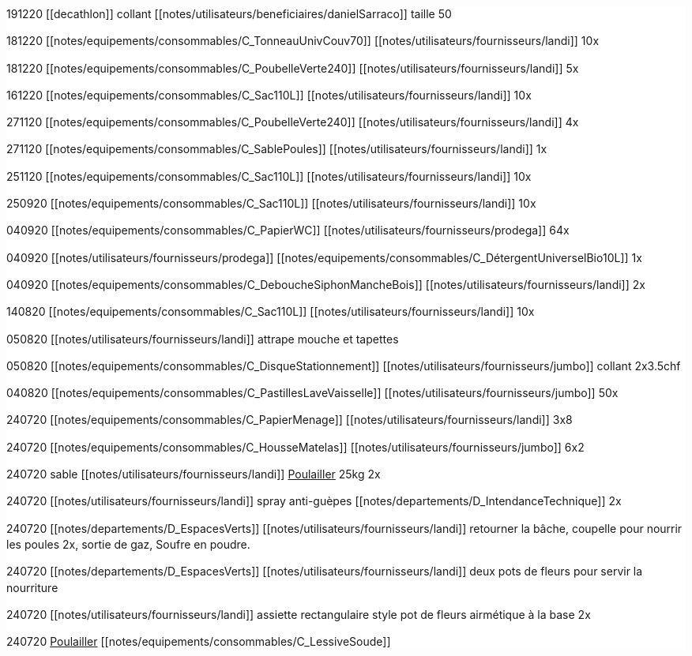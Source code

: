 191220  [[decathlon]] collant [[notes/utilisateurs/beneficiaires/danielSarraco]] taille 50

181220 [[notes/equipements/consommables/C_TonneauUnivCouv70]] [[notes/utilisateurs/fournisseurs/landi]] 10x 

181220 [[notes/equipements/consommables/C_PoubelleVerte240]] [[notes/utilisateurs/fournisseurs/landi]] 5x 

161220 [[notes/equipements/consommables/C_Sac110L]] [[notes/utilisateurs/fournisseurs/landi]] 10x

271120 [[notes/equipements/consommables/C_PoubelleVerte240]] [[notes/utilisateurs/fournisseurs/landi]] 4x

271120 [[notes/equipements/consommables/C_SablePoules]] [[notes/utilisateurs/fournisseurs/landi]] 1x

251120 [[notes/equipements/consommables/C_Sac110L]] [[notes/utilisateurs/fournisseurs/landi]] 10x

250920 [[notes/equipements/consommables/C_Sac110L]] [[notes/utilisateurs/fournisseurs/landi]] 10x

040920  [[notes/equipements/consommables/C_PapierWC]] [[notes/utilisateurs/fournisseurs/prodega]] 64x

040920  [[notes/utilisateurs/fournisseurs/prodega]] [[notes/equipements/consommables/C_DétergentUniverselBio10L]] 1x

040920 [[notes/equipements/consommables/C_DeboucheSiphonMancheBois]] [[notes/utilisateurs/fournisseurs/landi]] 2x

140820  [[notes/equipements/consommables/C_Sac110L]] [[notes/utilisateurs/fournisseurs/landi]] 10x

050820  [[notes/utilisateurs/fournisseurs/landi]] attrape mouche et tapettes

050820  [[notes/equipements/consommables/C_DisqueStationnement]] [[notes/utilisateurs/fournisseurs/jumbo]]  collant 2x3.5chf

040820  [[notes/equipements/consommables/C_PastillesLaveVaisselle]] [[notes/utilisateurs/fournisseurs/jumbo]] 50x

240720  [[notes/equipements/consommables/C_PapierMenage]] [[notes/utilisateurs/fournisseurs/landi]] 3x8

240720  [[notes/equipements/consommables/C_HousseMatelas]] [[notes/utilisateurs/fournisseurs/jumbo]] 6x2

240720  sable [[notes/utilisateurs/fournisseurs/landi]] [Poulailler](notes/formation/Poulailler.md) 25kg 2x

240720  [[notes/utilisateurs/fournisseurs/landi]] spray anti-guèpes [[notes/departements/D_IntendanceTechnique]] 2x

240720  [[notes/departements/D_EspacesVerts]] [[notes/utilisateurs/fournisseurs/landi]] retourner la bâche, coupelle pour nourrir les poules 2x, sortie de gaz, Soufre en poudre.

240720  [[notes/departements/D_EspacesVerts]] [[notes/utilisateurs/fournisseurs/landi]] deux pots de fleurs pour servir la nourriture

240720 [[notes/utilisateurs/fournisseurs/landi]] assiette rectangulaire style pot de fleurs airmétique à la base 2x 

240720 [Poulailler](notes/formation/Poulailler.md) [[notes/equipements/consommables/C_LessiveSoude]] 

